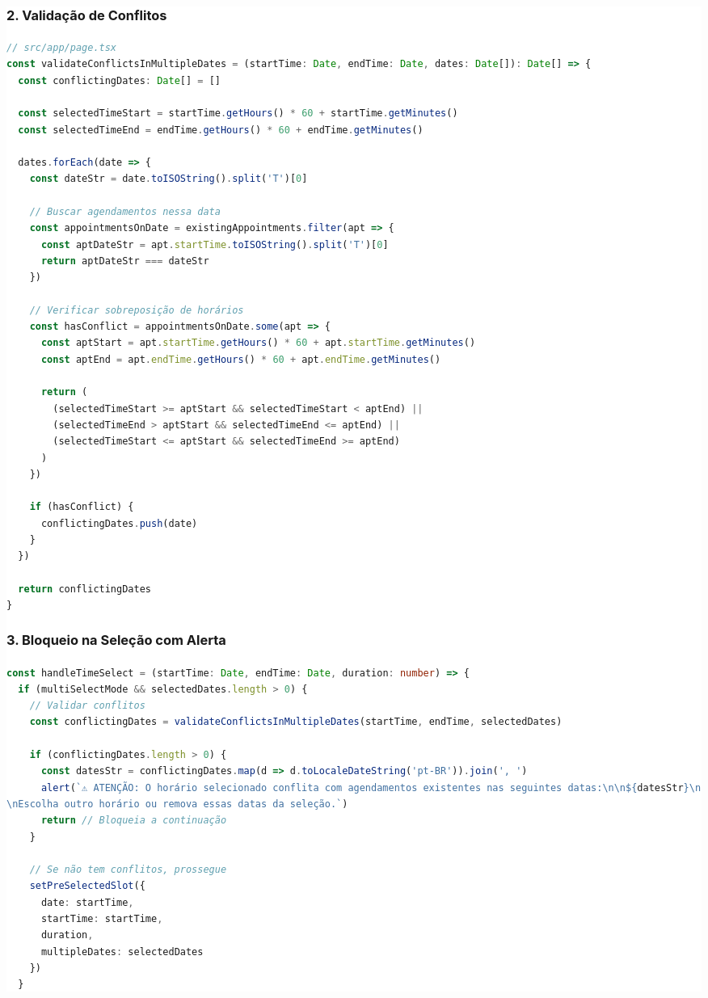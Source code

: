 ### 2. Validação de Conflitos

```typescript
// src/app/page.tsx
const validateConflictsInMultipleDates = (startTime: Date, endTime: Date, dates: Date[]): Date[] => {
  const conflictingDates: Date[] = []
  
  const selectedTimeStart = startTime.getHours() * 60 + startTime.getMinutes()
  const selectedTimeEnd = endTime.getHours() * 60 + endTime.getMinutes()
  
  dates.forEach(date => {
    const dateStr = date.toISOString().split('T')[0]
    
    // Buscar agendamentos nessa data
    const appointmentsOnDate = existingAppointments.filter(apt => {
      const aptDateStr = apt.startTime.toISOString().split('T')[0]
      return aptDateStr === dateStr
    })
    
    // Verificar sobreposição de horários
    const hasConflict = appointmentsOnDate.some(apt => {
      const aptStart = apt.startTime.getHours() * 60 + apt.startTime.getMinutes()
      const aptEnd = apt.endTime.getHours() * 60 + apt.endTime.getMinutes()
      
      return (
        (selectedTimeStart >= aptStart && selectedTimeStart < aptEnd) ||
        (selectedTimeEnd > aptStart && selectedTimeEnd <= aptEnd) ||
        (selectedTimeStart <= aptStart && selectedTimeEnd >= aptEnd)
      )
    })
    
    if (hasConflict) {
      conflictingDates.push(date)
    }
  })
  
  return conflictingDates
}
```

### 3. Bloqueio na Seleção com Alerta

```typescript
const handleTimeSelect = (startTime: Date, endTime: Date, duration: number) => {
  if (multiSelectMode && selectedDates.length > 0) {
    // Validar conflitos
    const conflictingDates = validateConflictsInMultipleDates(startTime, endTime, selectedDates)
    
    if (conflictingDates.length > 0) {
      const datesStr = conflictingDates.map(d => d.toLocaleDateString('pt-BR')).join(', ')
      alert(`⚠️ ATENÇÃO: O horário selecionado conflita com agendamentos existentes nas seguintes datas:\n\n${datesStr}\n\nEscolha outro horário ou remova essas datas da seleção.`)
      return // Bloqueia a continuação
    }
    
    // Se não tem conflitos, prossegue
    setPreSelectedSlot({
      date: startTime,
      startTime: startTime,
      duration,
      multipleDates: selectedDates
    })
  }
```